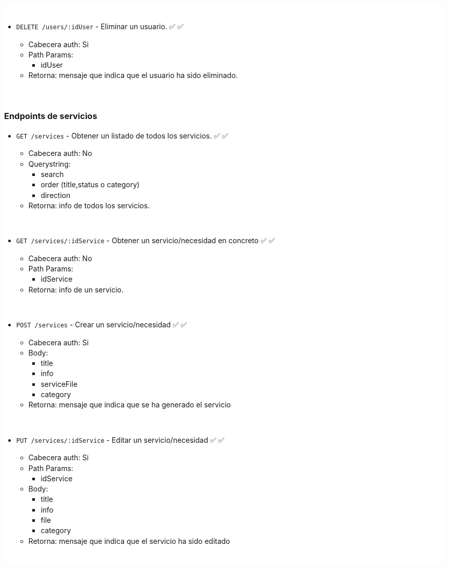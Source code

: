 &nbsp;

* `DELETE /users/:idUser` - Eliminar un usuario. ✅ ✅

  * Cabecera auth: Si
  * Path Params:
    * idUser
  * Retorna: mensaje que indica que el usuario ha sido eliminado.

&nbsp;

### Endpoints de servicios

* `GET /services` - Obtener un listado de todos los servicios. ✅ ✅

  * Cabecera auth: No
  * Querystring:
    * search
    * order (title,status o category)
    * direction
  * Retorna:  info de todos los servicios.

  &nbsp;

* `GET /services/:idService` - Obtener un servicio/necesidad en concreto ✅ ✅

  * Cabecera auth: No
  * Path Params:
    * idService
  * Retorna: info de un servicio.

&nbsp;

* `POST /services` - Crear un servicio/necesidad ✅ ✅

  * Cabecera auth: Si
  * Body:
    * title
    * info
    * serviceFile
    * category
  * Retorna: mensaje que indica que se ha generado el servicio

&nbsp;

* `PUT /services/:idService` - Editar un servicio/necesidad ✅ ✅

  * Cabecera auth: Si
  * Path Params:
    * idService
  * Body:
    * title
    * info
    * file
    * category
  * Retorna: mensaje que indica que el servicio ha sido editado

&nbsp;
